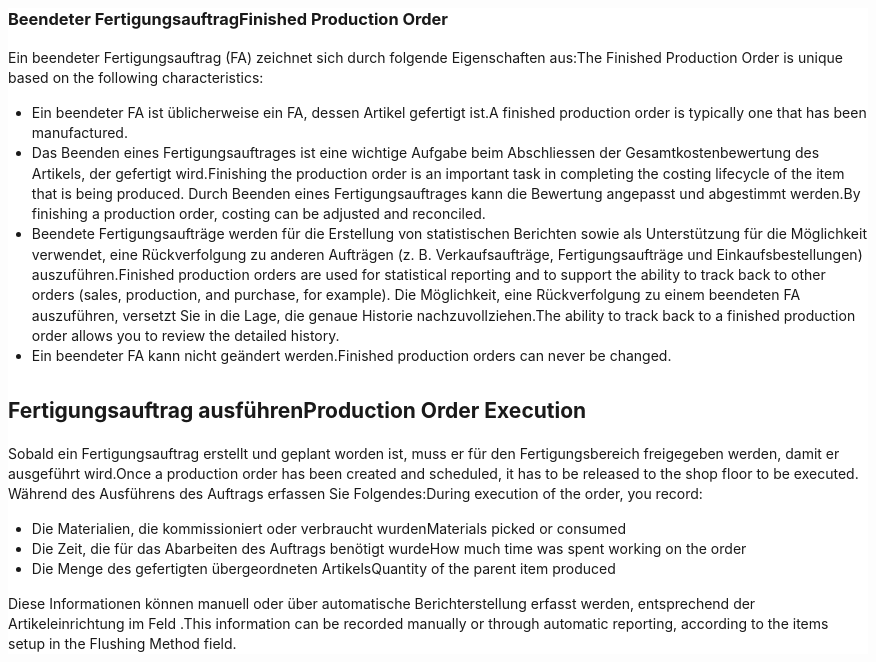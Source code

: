 ### <a name="finished-production-order"></a><span data-ttu-id="fcb19-176">Beendeter Fertigungsauftrag</span><span class="sxs-lookup"><span data-stu-id="fcb19-176">Finished Production Order</span></span>  
<span data-ttu-id="fcb19-177">Ein beendeter Fertigungsauftrag (FA) zeichnet sich durch folgende Eigenschaften aus:</span><span class="sxs-lookup"><span data-stu-id="fcb19-177">The Finished Production Order is unique based on the following characteristics:</span></span>  

- <span data-ttu-id="fcb19-178">Ein beendeter FA ist üblicherweise ein FA, dessen Artikel gefertigt ist.</span><span class="sxs-lookup"><span data-stu-id="fcb19-178">A finished production order is typically one that has been manufactured.</span></span>  
- <span data-ttu-id="fcb19-179">Das Beenden eines Fertigungsauftrages ist eine wichtige Aufgabe beim Abschliessen der Gesamtkostenbewertung des Artikels, der gefertigt wird.</span><span class="sxs-lookup"><span data-stu-id="fcb19-179">Finishing the production order is an important task in completing the costing lifecycle of the item that is being produced.</span></span> <span data-ttu-id="fcb19-180">Durch Beenden eines Fertigungsauftrages kann die Bewertung angepasst und abgestimmt werden.</span><span class="sxs-lookup"><span data-stu-id="fcb19-180">By finishing a production order, costing can be adjusted and reconciled.</span></span>  
- <span data-ttu-id="fcb19-181">Beendete Fertigungsaufträge werden für die Erstellung von statistischen Berichten sowie als Unterstützung für die Möglichkeit verwendet, eine Rückverfolgung zu anderen Aufträgen (z. B. Verkaufsaufträge, Fertigungsaufträge und Einkaufsbestellungen) auszuführen.</span><span class="sxs-lookup"><span data-stu-id="fcb19-181">Finished production orders are used for statistical reporting and to support the ability to track back to other orders (sales, production, and purchase, for example).</span></span> <span data-ttu-id="fcb19-182">Die Möglichkeit, eine Rückverfolgung zu einem beendeten FA auszuführen, versetzt Sie in die Lage, die genaue Historie nachzuvollziehen.</span><span class="sxs-lookup"><span data-stu-id="fcb19-182">The ability to track back to a finished production order allows you to review the detailed history.</span></span>  
- <span data-ttu-id="fcb19-183">Ein beendeter FA kann nicht geändert werden.</span><span class="sxs-lookup"><span data-stu-id="fcb19-183">Finished production orders can never be changed.</span></span>  

## <a name="production-order-execution"></a><span data-ttu-id="fcb19-184">Fertigungsauftrag ausführen</span><span class="sxs-lookup"><span data-stu-id="fcb19-184">Production Order Execution</span></span>  
<span data-ttu-id="fcb19-185">Sobald ein Fertigungsauftrag erstellt und geplant worden ist, muss er für den Fertigungsbereich freigegeben werden, damit er ausgeführt wird.</span><span class="sxs-lookup"><span data-stu-id="fcb19-185">Once a production order has been created and scheduled, it has to be released to the shop floor to be executed.</span></span> <span data-ttu-id="fcb19-186">Während des Ausführens des Auftrags erfassen Sie Folgendes:</span><span class="sxs-lookup"><span data-stu-id="fcb19-186">During execution of the order, you record:</span></span>  

- <span data-ttu-id="fcb19-187">Die Materialien, die kommissioniert oder verbraucht wurden</span><span class="sxs-lookup"><span data-stu-id="fcb19-187">Materials picked or consumed</span></span>  
- <span data-ttu-id="fcb19-188">Die Zeit, die für das Abarbeiten des Auftrags benötigt wurde</span><span class="sxs-lookup"><span data-stu-id="fcb19-188">How much time was spent working on the order</span></span>  
- <span data-ttu-id="fcb19-189">Die Menge des gefertigten übergeordneten Artikels</span><span class="sxs-lookup"><span data-stu-id="fcb19-189">Quantity of the parent item produced</span></span>  

<span data-ttu-id="fcb19-190">Diese Informationen können manuell oder über automatische Berichterstellung erfasst werden, entsprechend der Artikeleinrichtung im Feld .</span><span class="sxs-lookup"><span data-stu-id="fcb19-190">This information can be recorded manually or through automatic reporting, according to the items setup in the Flushing Method field.</span></span>  
